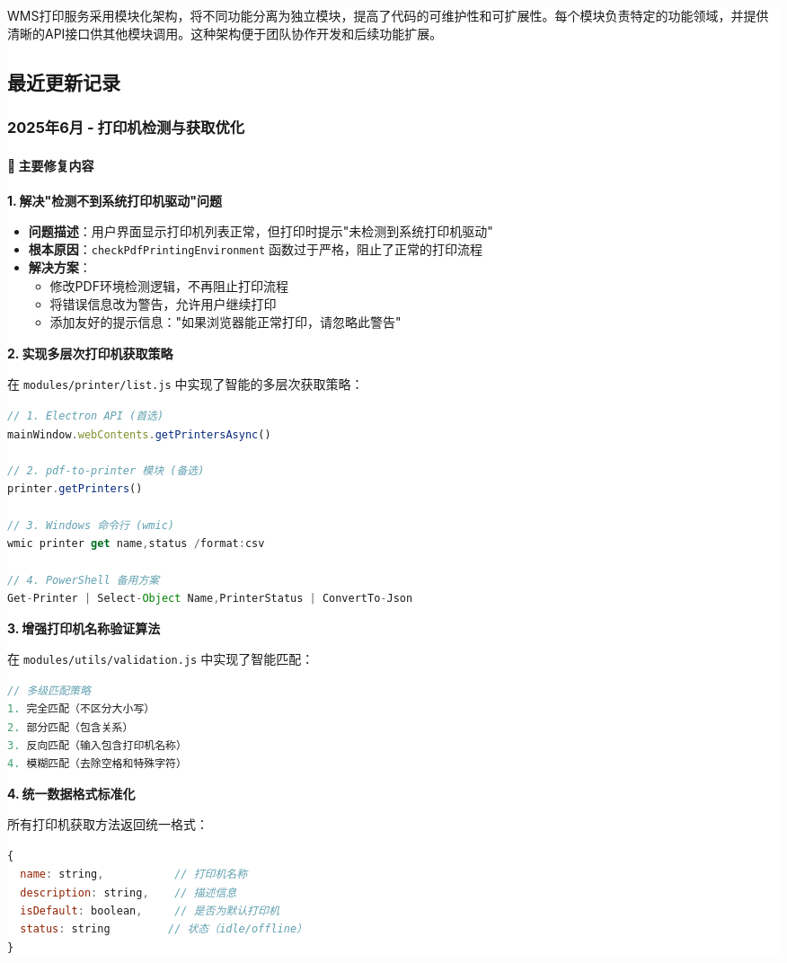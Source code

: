 WMS打印服务采用模块化架构，将不同功能分离为独立模块，提高了代码的可维护性和可扩展性。每个模块负责特定的功能领域，并提供清晰的API接口供其他模块调用。这种架构便于团队协作开发和后续功能扩展。

## 最近更新记录

### 2025年6月 - 打印机检测与获取优化

#### 🔧 主要修复内容

**1. 解决"检测不到系统打印机驱动"问题**

- **问题描述**：用户界面显示打印机列表正常，但打印时提示"未检测到系统打印机驱动"
- **根本原因**：`checkPdfPrintingEnvironment` 函数过于严格，阻止了正常的打印流程
- **解决方案**：
  - 修改PDF环境检测逻辑，不再阻止打印流程
  - 将错误信息改为警告，允许用户继续打印
  - 添加友好的提示信息："如果浏览器能正常打印，请忽略此警告"

**2. 实现多层次打印机获取策略**

在 `modules/printer/list.js` 中实现了智能的多层次获取策略：

```javascript
// 1. Electron API (首选)
mainWindow.webContents.getPrintersAsync()

// 2. pdf-to-printer 模块 (备选)
printer.getPrinters()

// 3. Windows 命令行 (wmic)
wmic printer get name,status /format:csv

// 4. PowerShell 备用方案
Get-Printer | Select-Object Name,PrinterStatus | ConvertTo-Json
```

**3. 增强打印机名称验证算法**

在 `modules/utils/validation.js` 中实现了智能匹配：

```javascript
// 多级匹配策略
1. 完全匹配（不区分大小写）
2. 部分匹配（包含关系）
3. 反向匹配（输入包含打印机名称）
4. 模糊匹配（去除空格和特殊字符）
```

**4. 统一数据格式标准化**

所有打印机获取方法返回统一格式：

```javascript
{
  name: string,           // 打印机名称
  description: string,    // 描述信息
  isDefault: boolean,     // 是否为默认打印机
  status: string         // 状态（idle/offline）
}
```
